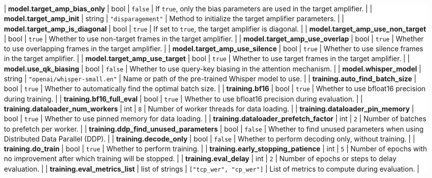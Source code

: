 | **model.target_amp_bias_only**                | bool                  | `false`                                                                                                 | If `true`, only the bias parameters are used in the target amplifier.                                 |
| **model.target_amp_init**                     | string                | `"disparagement"`                                                                                       | Method to initialize the target amplifier parameters.                                                 |
| **model.target_amp_is_diagonal**              | bool                  | `true`                                                                                                  | If set to `true`, the target amplifier is diagonal.                                                   |
| **model.target_amp_use_non_target**           | bool                  | `true`                                                                                                  | Whether to use non-target frames in the target amplifier.                                             |
| **model.target_amp_use_overlap**              | bool                  | `true`                                                                                                  | Whether to use overlapping frames in the target amplifier.                                            |
| **model.target_amp_use_silence**              | bool                  | `true`                                                                                                  | Whether to use silence frames in the target amplifier.                                                |
| **model.target_amp_use_target**               | bool                  | `true`                                                                                                  | Whether to use target frames in the target amplifier.                                                 |
| **model.use_qk_biasing**                      | bool                  | `false`                                                                                                 | Whether to use query-key biasing in the attention mechanism.                                          |
| **model.whisper_model**                       | string                | `"openai/whisper-small.en"`                                                                             | Name or path of the pre-trained Whisper model to use.                                                 |
| **training.auto_find_batch_size**             | bool                  | `true`                                                                                                  | Whether to automatically find the optimal batch size.                                                 |
| **training.bf16**                             | bool                  | `true`                                                                                                  | Whether to use bfloat16 precision during training.                                                    |
| **training.bf16_full_eval**                   | bool                  | `true`                                                                                                  | Whether to use bfloat16 precision during evaluation.                                                  |
| **training.dataloader_num_workers**           | int                   | `8`                                                                                                     | Number of worker threads for data loading.                                                            |
| **training.dataloader_pin_memory**            | bool                  | `true`                                                                                                  | Whether to use pinned memory for data loading.                                                        |
| **training.dataloader_prefetch_factor**       | int                   | `2`                                                                                                     | Number of batches to prefetch per worker.                                                             |
| **training.ddp_find_unused_parameters**       | bool                  | `false`                                                                                                 | Whether to find unused parameters when using Distributed Data Parallel (DDP).                         |
| **training.decode_only**                      | bool                  | `false`                                                                                                 | Whether to perform decoding only, without training.                                                   |
| **training.do_train**                         | bool                  | `true`                                                                                                  | Whether to perform training.                                                                          |
| **training.early_stopping_patience**          | int                   | `5`                                                                                                     | Number of epochs with no improvement after which training will be stopped.                            |
| **training.eval_delay**                       | int                   | `2`                                                                                                     | Number of epochs or steps to delay evaluation.                                                        |
| **training.eval_metrics_list**                | list of strings       | `["tcp_wer", "cp_wer"]`                                                                                 | List of metrics to compute during evaluation.                                                         |